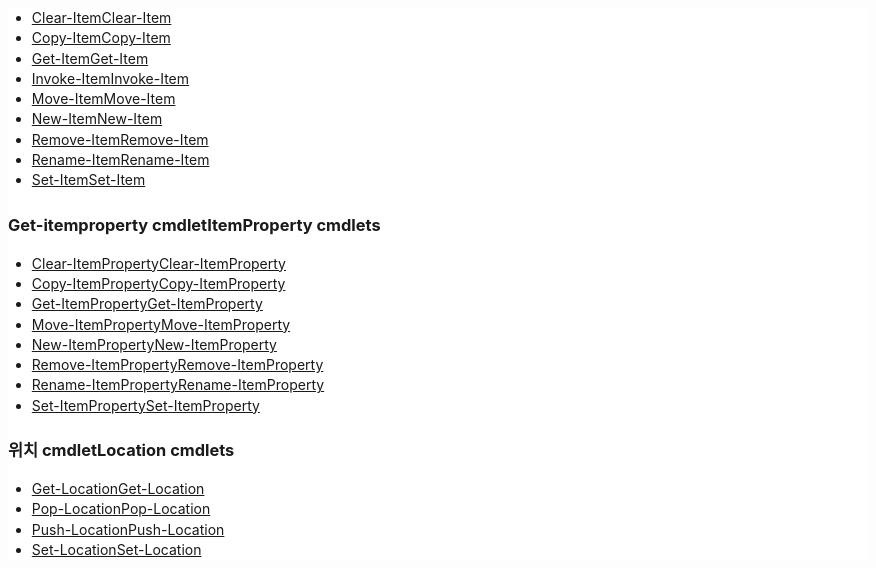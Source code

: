 - [<span data-ttu-id="61fde-179">Clear-Item</span><span class="sxs-lookup"><span data-stu-id="61fde-179">Clear-Item</span></span>](xref:Microsoft.PowerShell.Management.Clear-Item)
- [<span data-ttu-id="61fde-180">Copy-Item</span><span class="sxs-lookup"><span data-stu-id="61fde-180">Copy-Item</span></span>](xref:Microsoft.PowerShell.Management.Copy-Item)
- [<span data-ttu-id="61fde-181">Get-Item</span><span class="sxs-lookup"><span data-stu-id="61fde-181">Get-Item</span></span>](xref:Microsoft.PowerShell.Management.Get-Item)
- [<span data-ttu-id="61fde-182">Invoke-Item</span><span class="sxs-lookup"><span data-stu-id="61fde-182">Invoke-Item</span></span>](xref:Microsoft.PowerShell.Management.Invoke-Item)
- [<span data-ttu-id="61fde-183">Move-Item</span><span class="sxs-lookup"><span data-stu-id="61fde-183">Move-Item</span></span>](xref:Microsoft.PowerShell.Management.Move-Item)
- [<span data-ttu-id="61fde-184">New-Item</span><span class="sxs-lookup"><span data-stu-id="61fde-184">New-Item</span></span>](xref:Microsoft.PowerShell.Management.New-Item)
- [<span data-ttu-id="61fde-185">Remove-Item</span><span class="sxs-lookup"><span data-stu-id="61fde-185">Remove-Item</span></span>](xref:Microsoft.PowerShell.Management.Remove-Item)
- [<span data-ttu-id="61fde-186">Rename-Item</span><span class="sxs-lookup"><span data-stu-id="61fde-186">Rename-Item</span></span>](xref:Microsoft.PowerShell.Management.Rename-Item)
- [<span data-ttu-id="61fde-187">Set-Item</span><span class="sxs-lookup"><span data-stu-id="61fde-187">Set-Item</span></span>](xref:Microsoft.PowerShell.Management.Set-Item)

### <a name="itemproperty-cmdlets"></a><span data-ttu-id="61fde-188">Get-itemproperty cmdlet</span><span class="sxs-lookup"><span data-stu-id="61fde-188">ItemProperty cmdlets</span></span>

- [<span data-ttu-id="61fde-189">Clear-ItemProperty</span><span class="sxs-lookup"><span data-stu-id="61fde-189">Clear-ItemProperty</span></span>](xref:Microsoft.PowerShell.Management.Clear-ItemProperty)
- [<span data-ttu-id="61fde-190">Copy-ItemProperty</span><span class="sxs-lookup"><span data-stu-id="61fde-190">Copy-ItemProperty</span></span>](xref:Microsoft.PowerShell.Management.Copy-ItemProperty)
- [<span data-ttu-id="61fde-191">Get-ItemProperty</span><span class="sxs-lookup"><span data-stu-id="61fde-191">Get-ItemProperty</span></span>](xref:Microsoft.PowerShell.Management.Get-ItemProperty)
- [<span data-ttu-id="61fde-192">Move-ItemProperty</span><span class="sxs-lookup"><span data-stu-id="61fde-192">Move-ItemProperty</span></span>](xref:Microsoft.PowerShell.Management.Move-ItemProperty)
- [<span data-ttu-id="61fde-193">New-ItemProperty</span><span class="sxs-lookup"><span data-stu-id="61fde-193">New-ItemProperty</span></span>](xref:Microsoft.PowerShell.Management.New-ItemProperty)
- [<span data-ttu-id="61fde-194">Remove-ItemProperty</span><span class="sxs-lookup"><span data-stu-id="61fde-194">Remove-ItemProperty</span></span>](xref:Microsoft.PowerShell.Management.Remove-ItemProperty)
- [<span data-ttu-id="61fde-195">Rename-ItemProperty</span><span class="sxs-lookup"><span data-stu-id="61fde-195">Rename-ItemProperty</span></span>](xref:Microsoft.PowerShell.Management.Rename-ItemProperty)
- [<span data-ttu-id="61fde-196">Set-ItemProperty</span><span class="sxs-lookup"><span data-stu-id="61fde-196">Set-ItemProperty</span></span>](xref:Microsoft.PowerShell.Management.Set-ItemProperty)

### <a name="location-cmdlets"></a><span data-ttu-id="61fde-197">위치 cmdlet</span><span class="sxs-lookup"><span data-stu-id="61fde-197">Location cmdlets</span></span>

- [<span data-ttu-id="61fde-198">Get-Location</span><span class="sxs-lookup"><span data-stu-id="61fde-198">Get-Location</span></span>](xref:Microsoft.PowerShell.Management.Get-Location)
- [<span data-ttu-id="61fde-199">Pop-Location</span><span class="sxs-lookup"><span data-stu-id="61fde-199">Pop-Location</span></span>](xref:Microsoft.PowerShell.Management.Pop-Location)
- [<span data-ttu-id="61fde-200">Push-Location</span><span class="sxs-lookup"><span data-stu-id="61fde-200">Push-Location</span></span>](xref:Microsoft.PowerShell.Management.Push-Location)
- [<span data-ttu-id="61fde-201">Set-Location</span><span class="sxs-lookup"><span data-stu-id="61fde-201">Set-Location</span></span>](xref:Microsoft.PowerShell.Management.Set-Location)
